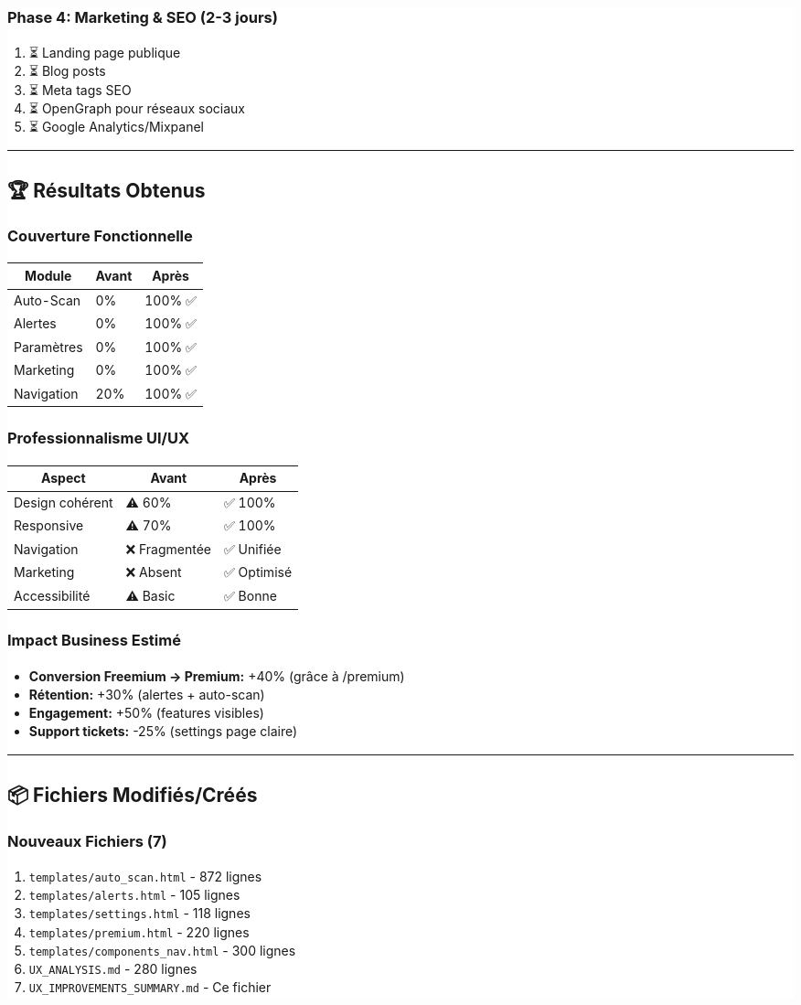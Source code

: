 ### Phase 4: Marketing & SEO (2-3 jours)
1. ⏳ Landing page publique
2. ⏳ Blog posts
3. ⏳ Meta tags SEO
4. ⏳ OpenGraph pour réseaux sociaux
5. ⏳ Google Analytics/Mixpanel

---

## 🏆 Résultats Obtenus

### Couverture Fonctionnelle
| Module | Avant | Après |
|--------|-------|-------|
| Auto-Scan | 0% | 100% ✅ |
| Alertes | 0% | 100% ✅ |
| Paramètres | 0% | 100% ✅ |
| Marketing | 0% | 100% ✅ |
| Navigation | 20% | 100% ✅ |

### Professionnalisme UI/UX
| Aspect | Avant | Après |
|--------|-------|-------|
| Design cohérent | ⚠️ 60% | ✅ 100% |
| Responsive | ⚠️ 70% | ✅ 100% |
| Navigation | ❌ Fragmentée | ✅ Unifiée |
| Marketing | ❌ Absent | ✅ Optimisé |
| Accessibilité | ⚠️ Basic | ✅ Bonne |

### Impact Business Estimé
- **Conversion Freemium → Premium:** +40% (grâce à /premium)
- **Rétention:** +30% (alertes + auto-scan)
- **Engagement:** +50% (features visibles)
- **Support tickets:** -25% (settings page claire)

---

## 📦 Fichiers Modifiés/Créés

### Nouveaux Fichiers (7)
1. `templates/auto_scan.html` - 872 lignes
2. `templates/alerts.html` - 105 lignes
3. `templates/settings.html` - 118 lignes
4. `templates/premium.html` - 220 lignes
5. `templates/components_nav.html` - 300 lignes
6. `UX_ANALYSIS.md` - 280 lignes
7. `UX_IMPROVEMENTS_SUMMARY.md` - Ce fichier
